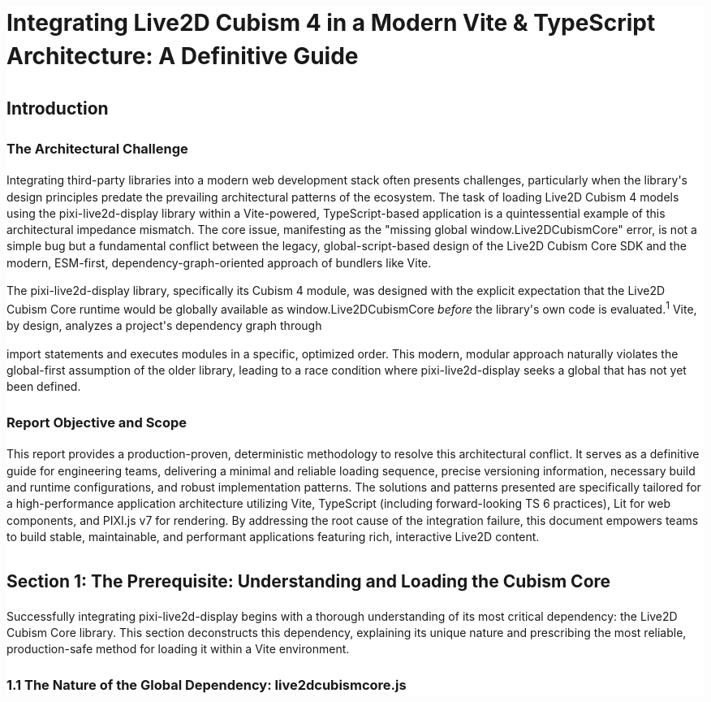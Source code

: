 

# **Integrating Live2D Cubism 4 in a Modern Vite & TypeScript Architecture: A Definitive Guide**


## **Introduction**


### **The Architectural Challenge**

Integrating third-party libraries into a modern web development stack often presents challenges, particularly when the library's design principles predate the prevailing architectural patterns of the ecosystem. The task of loading Live2D Cubism 4 models using the pixi-live2d-display library within a Vite-powered, TypeScript-based application is a quintessential example of this architectural impedance mismatch. The core issue, manifesting as the "missing global window.Live2DCubismCore" error, is not a simple bug but a fundamental conflict between the legacy, global-script-based design of the Live2D Cubism Core SDK and the modern, ESM-first, dependency-graph-oriented approach of bundlers like Vite.

The pixi-live2d-display library, specifically its Cubism 4 module, was designed with the explicit expectation that the Live2D Cubism Core runtime would be globally available as window.Live2DCubismCore *before* the library's own code is evaluated.<sup>1</sup> Vite, by design, analyzes a project's dependency graph through

import statements and executes modules in a specific, optimized order. This modern, modular approach naturally violates the global-first assumption of the older library, leading to a race condition where pixi-live2d-display seeks a global that has not yet been defined.


### **Report Objective and Scope**

This report provides a production-proven, deterministic methodology to resolve this architectural conflict. It serves as a definitive guide for engineering teams, delivering a minimal and reliable loading sequence, precise versioning information, necessary build and runtime configurations, and robust implementation patterns. The solutions and patterns presented are specifically tailored for a high-performance application architecture utilizing Vite, TypeScript (including forward-looking TS 6 practices), Lit for web components, and PIXI.js v7 for rendering. By addressing the root cause of the integration failure, this document empowers teams to build stable, maintainable, and performant applications featuring rich, interactive Live2D content.


## **Section 1: The Prerequisite: Understanding and Loading the Cubism Core**

Successfully integrating pixi-live2d-display begins with a thorough understanding of its most critical dependency: the Live2D Cubism Core library. This section deconstructs this dependency, explaining its unique nature and prescribing the most reliable, production-safe method for loading it within a Vite environment.


### **1.1 The Nature of the Global Dependency: live2dcubismcore.js**
